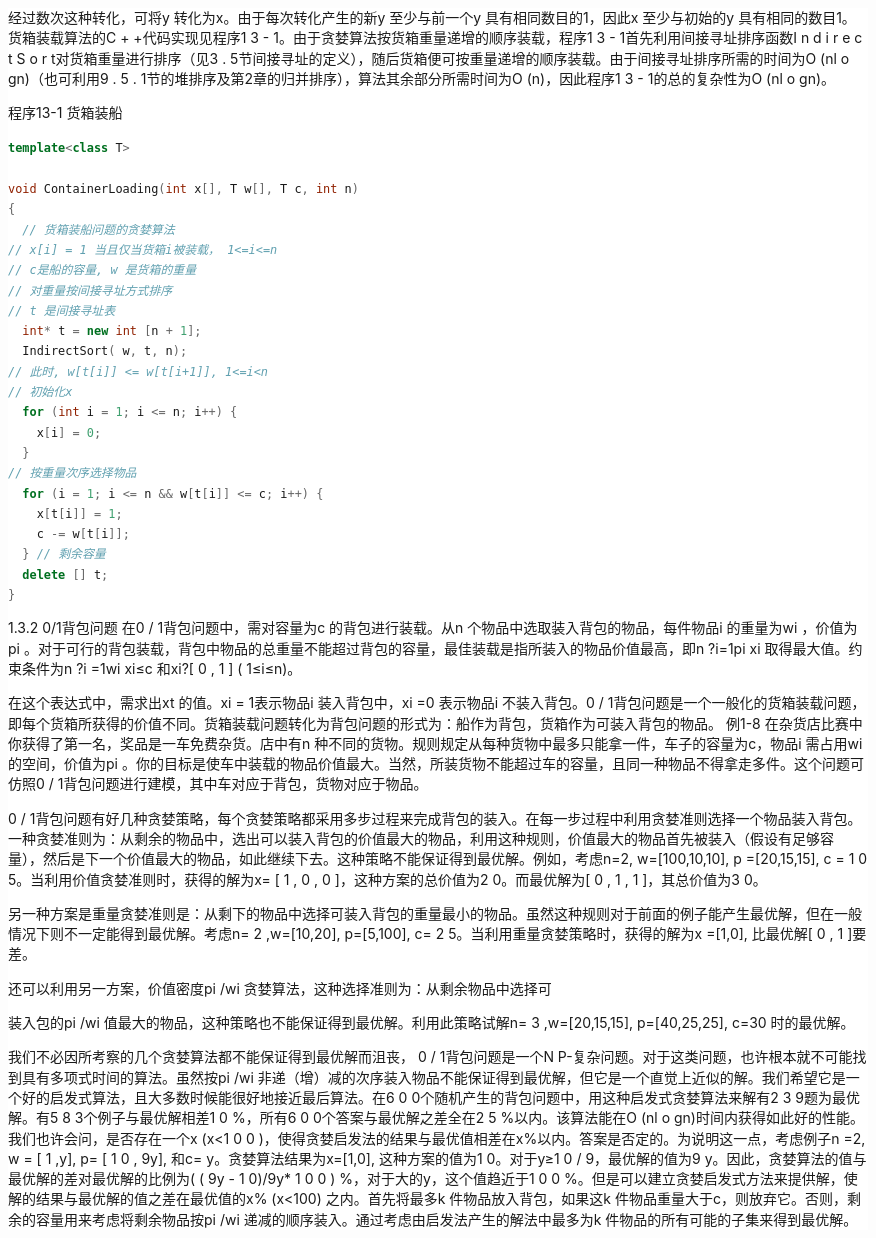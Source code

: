 经过数次这种转化，可将y 转化为x。由于每次转化产生的新y 至少与前一个y 具有相同数目的1，因此x 至少与初始的y 具有相同的数目1。货箱装载算法的C + +代码实现见程序1 3 - 1。由于贪婪算法按货箱重量递增的顺序装载，程序1 3 - 1首先利用间接寻址排序函数I n d i r e c t S o r t对货箱重量进行排序（见3 . 5节间接寻址的定义），随后货箱便可按重量递增的顺序装载。由于间接寻址排序所需的时间为O (nl o gn)（也可利用9 . 5 . 1节的堆排序及第2章的归并排序），算法其余部分所需时间为O (n)，因此程序1 3 - 1的总的复杂性为O (nl o gn)。

程序13-1 货箱装船

```C++
template<class T>

void ContainerLoading(int x[], T w[], T c, int n)
{
  // 货箱装船问题的贪婪算法
// x[i] = 1 当且仅当货箱i被装载， 1<=i<=n
// c是船的容量, w 是货箱的重量
// 对重量按间接寻址方式排序
// t 是间接寻址表
  int* t = new int [n + 1];
  IndirectSort( w, t, n);
// 此时, w[t[i]] <= w[t[i+1]], 1<=i<n
// 初始化x
  for (int i = 1; i <= n; i++) {
    x[i] = 0;
  }
// 按重量次序选择物品
  for (i = 1; i <= n && w[t[i]] <= c; i++) {
    x[t[i]] = 1;
    c -= w[t[i]];
  } // 剩余容量
  delete [] t;
}
```

 

1.3.2 0/1背包问题
在0 / 1背包问题中，需对容量为c 的背包进行装载。从n 个物品中选取装入背包的物品，每件物品i 的重量为wi ，价值为pi 。对于可行的背包装载，背包中物品的总重量不能超过背包的容量，最佳装载是指所装入的物品价值最高，即n ?i=1pi xi 取得最大值。约束条件为n ?i =1wi xi≤c 和xi?[ 0 , 1 ] ( 1≤i≤n)。

在这个表达式中，需求出xt 的值。xi = 1表示物品i 装入背包中，xi =0 表示物品i 不装入背包。0 / 1背包问题是一个一般化的货箱装载问题，即每个货箱所获得的价值不同。货箱装载问题转化为背包问题的形式为：船作为背包，货箱作为可装入背包的物品。 例1-8 在杂货店比赛中你获得了第一名，奖品是一车免费杂货。店中有n 种不同的货物。规则规定从每种货物中最多只能拿一件，车子的容量为c，物品i 需占用wi 的空间，价值为pi 。你的目标是使车中装载的物品价值最大。当然，所装货物不能超过车的容量，且同一种物品不得拿走多件。这个问题可仿照0 / 1背包问题进行建模，其中车对应于背包，货物对应于物品。

0 / 1背包问题有好几种贪婪策略，每个贪婪策略都采用多步过程来完成背包的装入。在每一步过程中利用贪婪准则选择一个物品装入背包。一种贪婪准则为：从剩余的物品中，选出可以装入背包的价值最大的物品，利用这种规则，价值最大的物品首先被装入（假设有足够容量），然后是下一个价值最大的物品，如此继续下去。这种策略不能保证得到最优解。例如，考虑n=2, w=[100,10,10], p =[20,15,15], c = 1 0 5。当利用价值贪婪准则时，获得的解为x= [ 1 , 0 , 0 ]，这种方案的总价值为2 0。而最优解为[ 0 , 1 , 1 ]，其总价值为3 0。

另一种方案是重量贪婪准则是：从剩下的物品中选择可装入背包的重量最小的物品。虽然这种规则对于前面的例子能产生最优解，但在一般情况下则不一定能得到最优解。考虑n= 2 ,w=[10,20], p=[5,100], c= 2 5。当利用重量贪婪策略时，获得的解为x =[1,0], 比最优解[ 0 , 1 ]要差。

还可以利用另一方案，价值密度pi /wi 贪婪算法，这种选择准则为：从剩余物品中选择可

装入包的pi /wi 值最大的物品，这种策略也不能保证得到最优解。利用此策略试解n= 3 ,w=[20,15,15], p=[40,25,25], c=30 时的最优解。

我们不必因所考察的几个贪婪算法都不能保证得到最优解而沮丧， 0 / 1背包问题是一个N P-复杂问题。对于这类问题，也许根本就不可能找到具有多项式时间的算法。虽然按pi /wi 非递（增）减的次序装入物品不能保证得到最优解，但它是一个直觉上近似的解。我们希望它是一个好的启发式算法，且大多数时候能很好地接近最后算法。在6 0 0个随机产生的背包问题中，用这种启发式贪婪算法来解有2 3 9题为最优解。有5 8 3个例子与最优解相差1 0 %，所有6 0 0个答案与最优解之差全在2 5 %以内。该算法能在O (nl o gn)时间内获得如此好的性能。我们也许会问，是否存在一个x (x<1 0 0 )，使得贪婪启发法的结果与最优值相差在x%以内。答案是否定的。为说明这一点，考虑例子n =2, w = [ 1 ,y], p= [ 1 0 , 9y], 和c= y。贪婪算法结果为x=[1,0], 这种方案的值为1 0。对于y≥1 0 / 9，最优解的值为9 y。因此，贪婪算法的值与最优解的差对最优解的比例为( ( 9y - 1 0)/9y* 1 0 0 ) %，对于大的y，这个值趋近于1 0 0 %。但是可以建立贪婪启发式方法来提供解，使解的结果与最优解的值之差在最优值的x% (x<100) 之内。首先将最多k 件物品放入背包，如果这k 件物品重量大于c，则放弃它。否则，剩余的容量用来考虑将剩余物品按pi /wi 递减的顺序装入。通过考虑由启发法产生的解法中最多为k 件物品的所有可能的子集来得到最优解。
